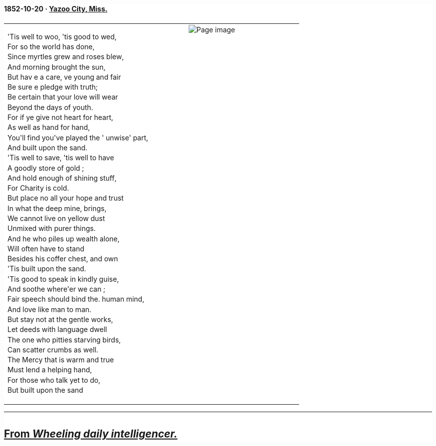 #### 1852-10-20 &middot; [Yazoo City, Miss.](http://dbpedia.org/resource/Yazoo_City%2C_Mississippi)

<table style="width: 100%;"><tr><td style="width: 50%">

  
&#x27;Tis well to woo, &#x27;tis good to wed,  
For so the world has done,  
Since myrtles grew and roses blew,  
And morning brought the sun,  
But hav e a care, ve young and fair  
Be sure e pledge with truth;  
Be certain that your love will wear  
Beyond the days of youth.  
For if ye give not heart for heart,  
As well as hand for hand,  
You&#x27;ll find you&#x27;ve played the &#x27; unwise&#x27; part,  
And built upon the sand.  
&#x27;Tis well to save, &#x27;tis well to have  
A goodly store of gold ;  
And hold enough of shining stuff,  
For Charity is cold.  
But place no all your hope and trust  
In what the deep mine, brings,  
We cannot live on yellow dust  
Unmixed with purer things.  
And he who piles up wealth alone,  
Will often have to stand  
Besides his coffer chest, and own  
&#x27;Tis built upon the sand.  
&#x27;Tis good to speak in kindly guise,  
And soothe where&#x27;er we can ;  
Fair speech should bind the. human mind,  
And love like man to man.  
But stay not at the gentle works,  
Let deeds with language dwell  
The one who pitties starving birds,  
Can scatter crumbs as well.  
The Mercy that is warm and true  
Must lend a helping hand,  
For those who talk yet to do,  
But built upon the sand
</td><td style="width: 50%; max-height: 75%; margin: auto; display: block;">
<img alt="Page image" src="https://chroniclingamerica.loc.gov/iiif/2/msar_minuette_ver01%2Fdata%2Fsn87065704%2F00415662038%2F1852102001%2F0248.jp2/pct:50.724026,13.355719,13.412062,22.931109/!600,600/0/default.jpg"/>
</td>
</tr></table>

---

## [From _Wheeling daily intelligencer._](https://chroniclingamerica.loc.gov/lccn/sn86092535/1852-10-23/ed-1/seq-1)
